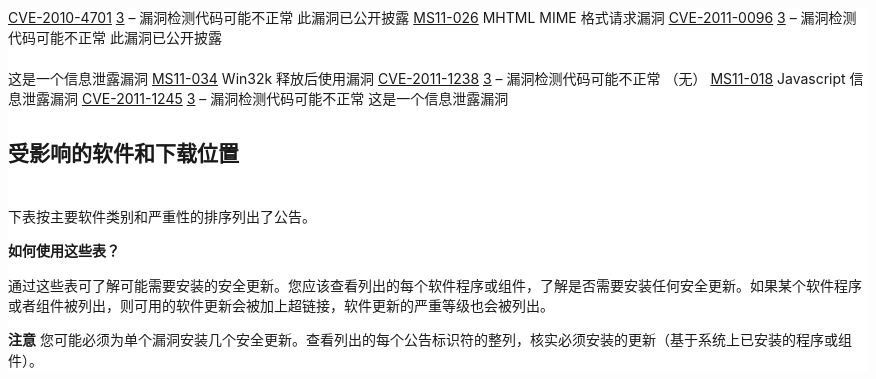 <td style="border:1px solid black;"><a href="http://www.cve.mitre.org/cgi-bin/cvename.cgi?name=cve-2010-4701">CVE-2010-4701</a></td>
<td style="border:1px solid black;"><a href="http://technet.microsoft.com/en-us/security/cc998259.aspx">3</a> – 漏洞检测代码可能不正常</td>
<td style="border:1px solid black;">此漏洞已公开披露</td>
</tr>  
<tr class="odd">
<td style="border:1px solid black;"><a href="http://go.microsoft.com/fwlink/?linkid=212523">MS11-026</a></td>
<td style="border:1px solid black;">MHTML MIME 格式请求漏洞</td>
<td style="border:1px solid black;"><a href="http://www.cve.mitre.org/cgi-bin/cvename.cgi?name=cve-2011-0096">CVE-2011-0096</a></td>
<td style="border:1px solid black;"><a href="http://technet.microsoft.com/en-us/security/cc998259.aspx">3</a> – 漏洞检测代码可能不正常</td>
<td style="border:1px solid black;">此漏洞已公开披露<br />
<br />
这是一个信息泄露漏洞</td>
</tr>
<tr class="even">
<td style="border:1px solid black;"><a href="http://go.microsoft.com/fwlink/?linkid=211826">MS11-034</a></td>
<td style="border:1px solid black;">Win32k 释放后使用漏洞</td>
<td style="border:1px solid black;"><a href="http://www.cve.mitre.org/cgi-bin/cvename.cgi?name=cve-2011-1238">CVE-2011-1238</a></td>
<td style="border:1px solid black;"><a href="http://technet.microsoft.com/en-us/security/cc998259.aspx">3</a> – 漏洞检测代码可能不正常</td>
<td style="border:1px solid black;">（无）</td>
</tr>  
<tr class="odd">
<td style="border:1px solid black;"><a href="http://go.microsoft.com/fwlink/?linkid=214126">MS11-018</a></td>
<td style="border:1px solid black;">Javascript 信息泄露漏洞</td>
<td style="border:1px solid black;"><a href="http://www.cve.mitre.org/cgi-bin/cvename.cgi?name=cve-2011-1245">CVE-2011-1245</a></td>
<td style="border:1px solid black;"><a href="http://technet.microsoft.com/en-us/security/cc998259.aspx">3</a> – 漏洞检测代码可能不正常</td>
<td style="border:1px solid black;">这是一个信息泄露漏洞</td>
</tr>  
</tbody>  
</table>
  
受影响的软件和下载位置  
----------------------
  
<span></span>  
下表按主要软件类别和严重性的排序列出了公告。
  
**如何使用这些表？**
  
通过这些表可了解可能需要安装的安全更新。您应该查看列出的每个软件程序或组件，了解是否需要安装任何安全更新。如果某个软件程序或者组件被列出，则可用的软件更新会被加上超链接，软件更新的严重等级也会被列出。
  
**注意** 您可能必须为单个漏洞安装几个安全更新。查看列出的每个公告标识符的整列，核实必须安装的更新（基于系统上已安装的程序或组件）。
  